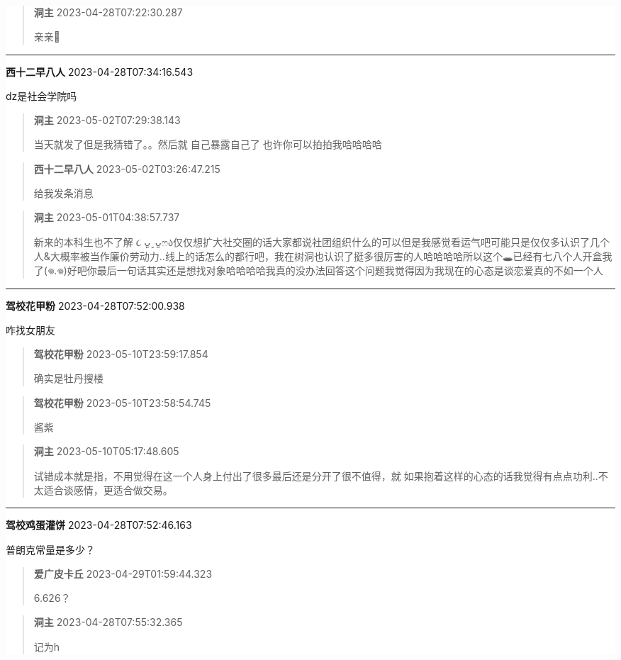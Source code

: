 
> **洞主** 2023-04-28T07:22:30.287
> 
> 亲亲🥰


---

**西十二早八人** 2023-04-28T07:34:16.543

dz是社会学院吗

> **洞主** 2023-05-02T07:29:38.143
> 
> 当天就发了但是我猜错了。。然后就 自己暴露自己了 也许你可以拍拍我哈哈哈哈


> **西十二早八人** 2023-05-02T03:26:47.215
> 
> 给我发条消息


> **洞主** 2023-05-01T04:38:57.737
> 
> 新来的本科生也不了解 ૮ ᴗ͈ˬᴗ͈ෆა仅仅想扩大社交圈的话大家都说社团组织什么的可以但是我感觉看运气吧可能只是仅仅多认识了几个人&大概率被当作廉价劳动力..线上的话怎么的都行吧，我在树洞也认识了挺多很厉害的人哈哈哈哈所以这个🕳️已经有七八个人开盒我了(𖦹‎.𖦹‎)好吧你最后一句话其实还是想找对象哈哈哈哈我真的没办法回答这个问题我觉得因为我现在的心态是谈恋爱真的不如一个人


---

**驾校花甲粉** 2023-04-28T07:52:00.938

咋找女朋友

> **驾校花甲粉** 2023-05-10T23:59:17.854
> 
> 确实是牡丹搜楼


> **驾校花甲粉** 2023-05-10T23:58:54.745
> 
> 酱紫


> **洞主** 2023-05-10T05:17:48.605
> 
> 试错成本就是指，不用觉得在这一个人身上付出了很多最后还是分开了很不值得，就 如果抱着这样的心态的话我觉得有点点功利..不太适合谈感情，更适合做交易。


---

**驾校鸡蛋灌饼** 2023-04-28T07:52:46.163

普朗克常量是多少？

> **爱广皮卡丘** 2023-04-29T01:59:44.323
> 
> 6.626？


> **洞主** 2023-04-28T07:55:32.365
> 
> 记为h
